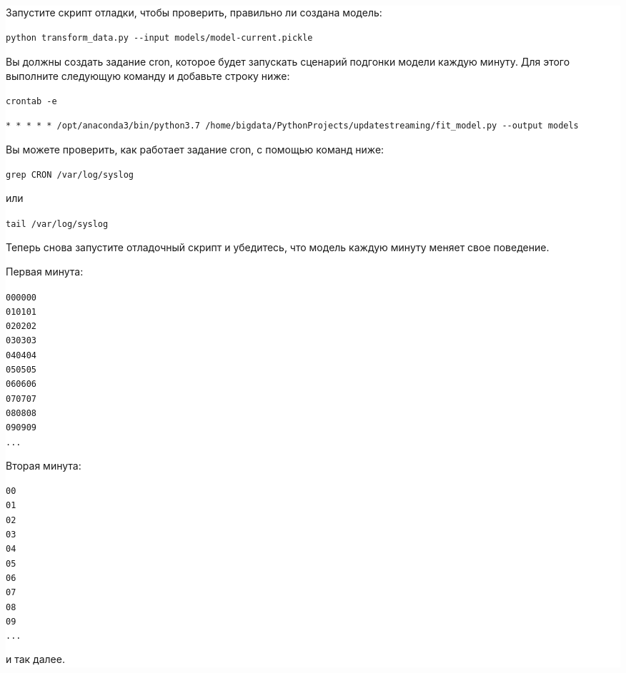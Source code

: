 Запустите скрипт отладки, чтобы проверить, правильно ли создана модель:

`python transform_data.py --input models/model-current.pickle`

Вы должны создать задание cron, которое будет запускать сценарий подгонки модели каждую минуту. Для этого выполните следующую команду и добавьте строку ниже:

`crontab -e`

```shell
* * * * * /opt/anaconda3/bin/python3.7 /home/bigdata/PythonProjects/updatestreaming/fit_model.py --output models
```

Вы можете проверить, как работает задание cron, с помощью команд ниже:

`grep CRON /var/log/syslog`

или

`tail /var/log/syslog`


Теперь снова запустите отладочный скрипт и убедитесь, что модель каждую минуту меняет свое поведение.

Первая минута:

```shell
000000
010101
020202
030303
040404
050505
060606
070707
080808
090909
...

```

Вторая минута:
```shell
00
01
02
03
04
05
06
07
08
09
...
```

и так далее.
